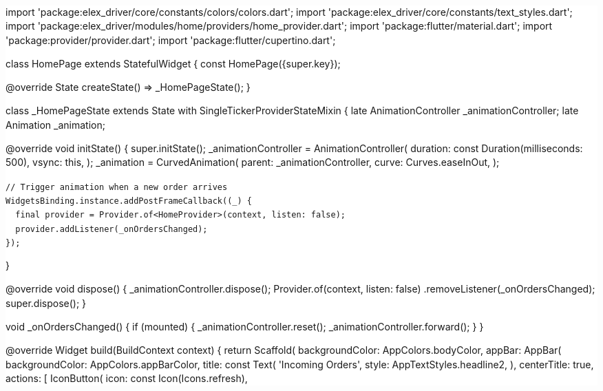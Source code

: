 import 'package:elex_driver/core/constants/colors/colors.dart';
import 'package:elex_driver/core/constants/text_styles.dart';
import 'package:elex_driver/modules/home/providers/home_provider.dart';
import 'package:flutter/material.dart';
import 'package:provider/provider.dart';
import 'package:flutter/cupertino.dart';

class HomePage extends StatefulWidget {
  const HomePage({super.key});

  @override
  State<HomePage> createState() => _HomePageState();
}

class _HomePageState extends State<HomePage>
    with SingleTickerProviderStateMixin {
  late AnimationController _animationController;
  late Animation<double> _animation;

  @override
  void initState() {
    super.initState();
    _animationController = AnimationController(
      duration: const Duration(milliseconds: 500),
      vsync: this,
    );
    _animation = CurvedAnimation(
      parent: _animationController,
      curve: Curves.easeInOut,
    );

    // Trigger animation when a new order arrives
    WidgetsBinding.instance.addPostFrameCallback((_) {
      final provider = Provider.of<HomeProvider>(context, listen: false);
      provider.addListener(_onOrdersChanged);
    });
  }

  @override
  void dispose() {
    _animationController.dispose();
    Provider.of<HomeProvider>(context, listen: false)
        .removeListener(_onOrdersChanged);
    super.dispose();
  }

  void _onOrdersChanged() {
    if (mounted) {
      _animationController.reset();
      _animationController.forward();
    }
  }

  @override
  Widget build(BuildContext context) {
    return Scaffold(
      backgroundColor: AppColors.bodyColor,
      appBar: AppBar(
        backgroundColor: AppColors.appBarColor,
        title: const Text(
          'Incoming Orders',
          style: AppTextStyles.headline2,
        ),
        centerTitle: true,
        actions: [
          IconButton(
            icon: const Icon(Icons.refresh),